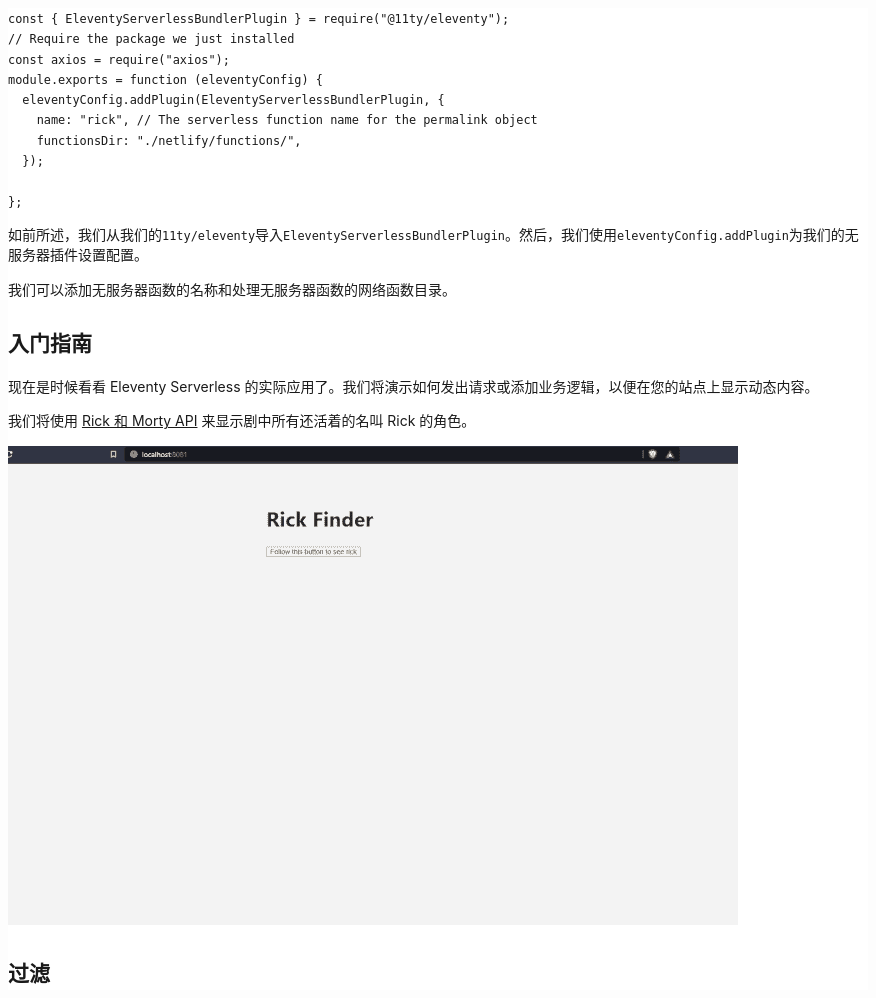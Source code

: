 ```
const { EleventyServerlessBundlerPlugin } = require("@11ty/eleventy");
// Require the package we just installed
const axios = require("axios");
module.exports = function (eleventyConfig) {
  eleventyConfig.addPlugin(EleventyServerlessBundlerPlugin, {
    name: "rick", // The serverless function name for the permalink object 
    functionsDir: "./netlify/functions/",
  });

};

```

如前所述，我们从我们的`11ty/eleventy`导入`EleventyServerlessBundlerPlugin`。然后，我们使用`eleventyConfig.addPlugin`为我们的无服务器插件设置配置。

我们可以添加无服务器函数的名称和处理无服务器函数的网络函数目录。

## 入门指南

现在是时候看看 Eleventy Serverless 的实际应用了。我们将演示如何发出请求或添加业务逻辑，以便在您的站点上显示动态内容。

我们将使用 [Rick 和 Morty API](https://rickandmortyapi.com/) 来显示剧中所有还活着的名叫 Rick 的角色。

![Rick Finder](img/4fb0c1166f897cf36459717082051d81.png)

## 过滤
